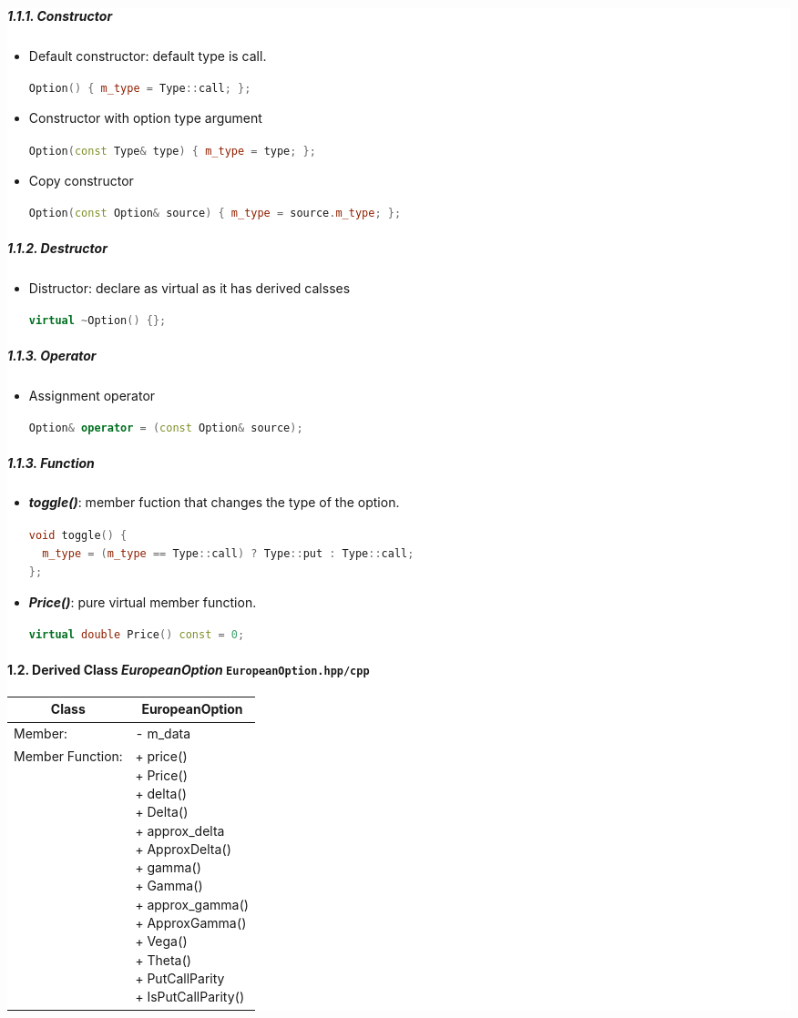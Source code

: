 ##### 1.1.1. Constructor

- Default constructor: default type is call.

  ```C++
  Option() { m_type = Type::call; }; 
  ```

- Constructor with option type argument

  ```C++
  Option(const Type& type) { m_type = type; };
  ```

- Copy constructor

  ```C++
  Option(const Option& source) { m_type = source.m_type; };
  ```

##### 1.1.2. Destructor

- Distructor: declare as virtual as it has derived calsses

  ```c++
  virtual ~Option() {};
  ```

##### 1.1.3. Operator

- Assignment operator

  ```C++
  Option& operator = (const Option& source);
  ```

##### 1.1.3. Function

- ***toggle()***: member fuction that changes the type of the option.

  ```C++
  void toggle() { 
  	m_type = (m_type == Type::call) ? Type::put : Type::call; 
  };
  ```

- ***Price()***: pure virtual member function.

  ```C++
  virtual double Price() const = 0;
  ```


<div STYLE="page-break-after: always;"></div>

#### 1.2. Derived Class *EuropeanOption* `EuropeanOption.hpp/cpp`

| Class            | EuropeanOption                                               |
| ---------------- | ------------------------------------------------------------ |
| Member:          | - m_data                                                     |
| Member Function: | + price()<br>+ Price()<br>+ delta()<br>+ Delta()<br>+ approx_delta<br>+ ApproxDelta()<br>+ gamma()<br>+ Gamma()<br>+ approx_gamma()<br>+ ApproxGamma()<br>+ Vega()<br>+ Theta()<br>+ PutCallParity<br>+ IsPutCallParity() |
